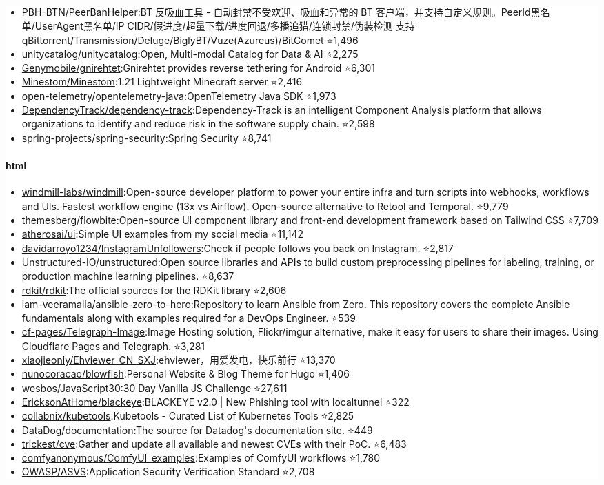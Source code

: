 * [PBH-BTN/PeerBanHelper](https://github.com/PBH-BTN/PeerBanHelper):BT 反吸血工具 - 自动封禁不受欢迎、吸血和异常的 BT 客户端，并支持自定义规则。PeerId黑名单/UserAgent黑名单/IP CIDR/假进度/超量下载/进度回退/多播追猎/连锁封禁/伪装检测 支持 qBittorrent/Transmission/Deluge/BiglyBT/Vuze(Azureus)/BitComet ⭐1,496
* [unitycatalog/unitycatalog](https://github.com/unitycatalog/unitycatalog):Open, Multi-modal Catalog for Data & AI ⭐2,275
* [Genymobile/gnirehtet](https://github.com/Genymobile/gnirehtet):Gnirehtet provides reverse tethering for Android ⭐6,301
* [Minestom/Minestom](https://github.com/Minestom/Minestom):1.21 Lightweight Minecraft server ⭐2,416
* [open-telemetry/opentelemetry-java](https://github.com/open-telemetry/opentelemetry-java):OpenTelemetry Java SDK ⭐1,973
* [DependencyTrack/dependency-track](https://github.com/DependencyTrack/dependency-track):Dependency-Track is an intelligent Component Analysis platform that allows organizations to identify and reduce risk in the software supply chain. ⭐2,598
* [spring-projects/spring-security](https://github.com/spring-projects/spring-security):Spring Security ⭐8,741

#### html
* [windmill-labs/windmill](https://github.com/windmill-labs/windmill):Open-source developer platform to power your entire infra and turn scripts into webhooks, workflows and UIs. Fastest workflow engine (13x vs Airflow). Open-source alternative to Retool and Temporal. ⭐9,779
* [themesberg/flowbite](https://github.com/themesberg/flowbite):Open-source UI component library and front-end development framework based on Tailwind CSS ⭐7,709
* [atherosai/ui](https://github.com/atherosai/ui):Simple UI examples from my social media ⭐11,142
* [davidarroyo1234/InstagramUnfollowers](https://github.com/davidarroyo1234/InstagramUnfollowers):Check if people follows you back on Instagram. ⭐2,817
* [Unstructured-IO/unstructured](https://github.com/Unstructured-IO/unstructured):Open source libraries and APIs to build custom preprocessing pipelines for labeling, training, or production machine learning pipelines. ⭐8,637
* [rdkit/rdkit](https://github.com/rdkit/rdkit):The official sources for the RDKit library ⭐2,606
* [iam-veeramalla/ansible-zero-to-hero](https://github.com/iam-veeramalla/ansible-zero-to-hero):Repository to learn Ansible from Zero. This repository covers the complete Ansible fundamentals along with examples required for a DevOps Engineer. ⭐539
* [cf-pages/Telegraph-Image](https://github.com/cf-pages/Telegraph-Image):Image Hosting solution, Flickr/imgur alternative, make it easy for users to share their images. Using Cloudflare Pages and Telegraph. ⭐3,281
* [xiaojieonly/Ehviewer_CN_SXJ](https://github.com/xiaojieonly/Ehviewer_CN_SXJ):ehviewer，用爱发电，快乐前行 ⭐13,370
* [nunocoracao/blowfish](https://github.com/nunocoracao/blowfish):Personal Website & Blog Theme for Hugo ⭐1,406
* [wesbos/JavaScript30](https://github.com/wesbos/JavaScript30):30 Day Vanilla JS Challenge ⭐27,611
* [EricksonAtHome/blackeye](https://github.com/EricksonAtHome/blackeye):BLACKEYE v2.0 | New Phishing tool with localtunnel ⭐322
* [collabnix/kubetools](https://github.com/collabnix/kubetools):Kubetools - Curated List of Kubernetes Tools ⭐2,825
* [DataDog/documentation](https://github.com/DataDog/documentation):The source for Datadog's documentation site. ⭐449
* [trickest/cve](https://github.com/trickest/cve):Gather and update all available and newest CVEs with their PoC. ⭐6,483
* [comfyanonymous/ComfyUI_examples](https://github.com/comfyanonymous/ComfyUI_examples):Examples of ComfyUI workflows ⭐1,780
* [OWASP/ASVS](https://github.com/OWASP/ASVS):Application Security Verification Standard ⭐2,708
